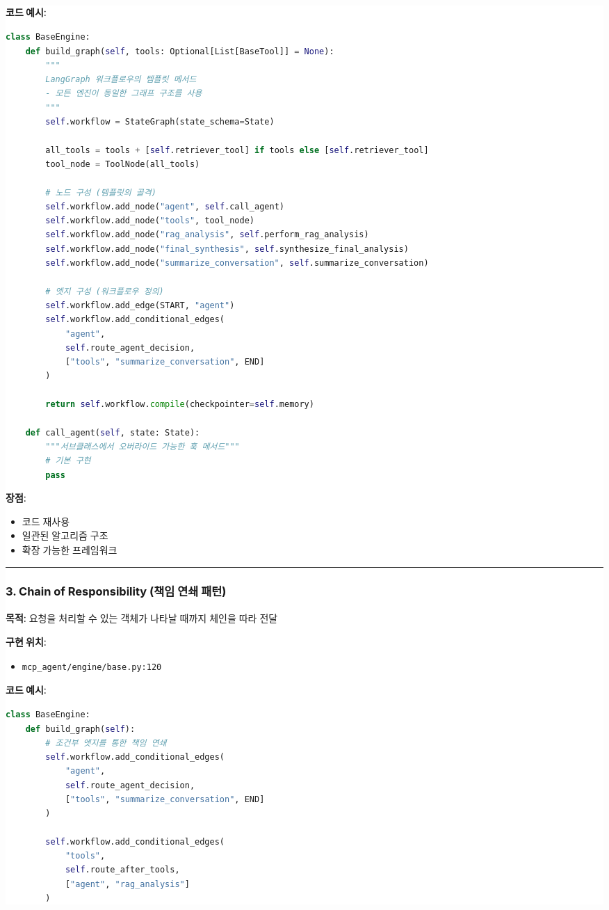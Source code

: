 **코드 예시**:
```python
class BaseEngine:
    def build_graph(self, tools: Optional[List[BaseTool]] = None):
        """
        LangGraph 워크플로우의 템플릿 메서드
        - 모든 엔진이 동일한 그래프 구조를 사용
        """
        self.workflow = StateGraph(state_schema=State)

        all_tools = tools + [self.retriever_tool] if tools else [self.retriever_tool]
        tool_node = ToolNode(all_tools)

        # 노드 구성 (템플릿의 골격)
        self.workflow.add_node("agent", self.call_agent)
        self.workflow.add_node("tools", tool_node)
        self.workflow.add_node("rag_analysis", self.perform_rag_analysis)
        self.workflow.add_node("final_synthesis", self.synthesize_final_analysis)
        self.workflow.add_node("summarize_conversation", self.summarize_conversation)

        # 엣지 구성 (워크플로우 정의)
        self.workflow.add_edge(START, "agent")
        self.workflow.add_conditional_edges(
            "agent",
            self.route_agent_decision,
            ["tools", "summarize_conversation", END]
        )

        return self.workflow.compile(checkpointer=self.memory)

    def call_agent(self, state: State):
        """서브클래스에서 오버라이드 가능한 훅 메서드"""
        # 기본 구현
        pass
```

**장점**:
- 코드 재사용
- 일관된 알고리즘 구조
- 확장 가능한 프레임워크

---

### 3. Chain of Responsibility (책임 연쇄 패턴)

**목적**: 요청을 처리할 수 있는 객체가 나타날 때까지 체인을 따라 전달

**구현 위치**:
- `mcp_agent/engine/base.py:120`

**코드 예시**:
```python
class BaseEngine:
    def build_graph(self):
        # 조건부 엣지를 통한 책임 연쇄
        self.workflow.add_conditional_edges(
            "agent",
            self.route_agent_decision,
            ["tools", "summarize_conversation", END]
        )

        self.workflow.add_conditional_edges(
            "tools",
            self.route_after_tools,
            ["agent", "rag_analysis"]
        )
```